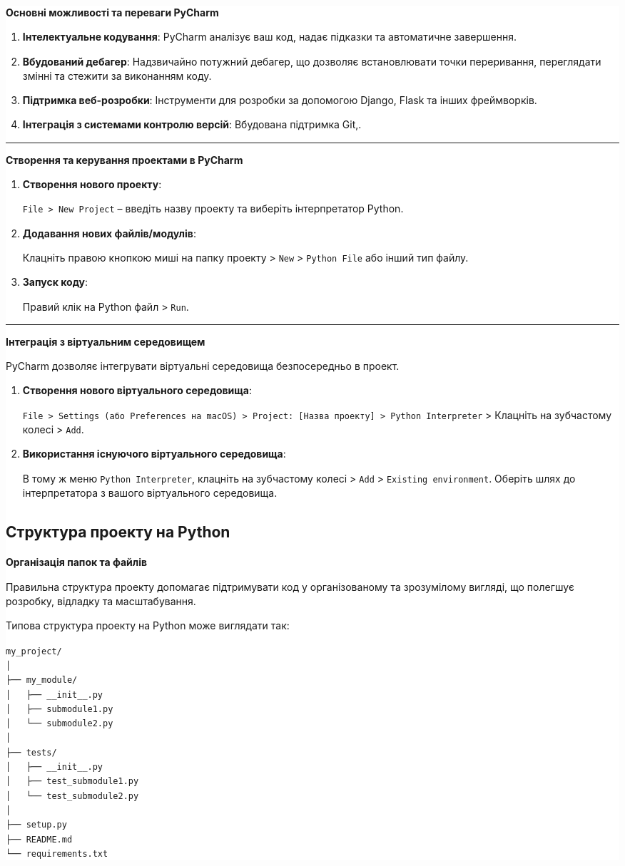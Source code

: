 
**Основні можливості та переваги PyCharm**

1. **Інтелектуальне кодування**: PyCharm аналізує ваш код, надає підказки та автоматичне завершення.

2. **Вбудований дебагер**: Надзвичайно потужний дебагер, що дозволяє встановлювати точки переривання, переглядати змінні та стежити за виконанням коду.

3. **Підтримка веб-розробки**: Інструменти для розробки за допомогою Django, Flask та інших фреймворків.

4. **Інтеграція з системами контролю версій**: Вбудована підтримка Git,.

---

**Створення та керування проектами в PyCharm**

1. **Створення нового проекту**:

   `File > New Project` – введіть назву проекту та виберіть інтерпретатор Python.

2. **Додавання нових файлів/модулів**:

   Клацніть правою кнопкою миші на папку проекту > `New` > `Python File` або інший тип файлу.

3. **Запуск коду**:

   Правий клік на Python файл > `Run`.

---

**Інтеграція з віртуальним середовищем**

PyCharm дозволяє інтегрувати віртуальні середовища безпосередньо в проект.

1. **Створення нового віртуального середовища**:

   `File > Settings (або Preferences на macOS) > Project: [Назва проекту] > Python Interpreter` > Клацніть на зубчастому колесі > `Add`.

2. **Використання існуючого віртуального середовища**:

   В тому ж меню `Python Interpreter`, клацніть на зубчастому колесі > `Add` > `Existing environment`. Оберіть шлях до інтерпретатора з вашого віртуального середовища.



## **Структура проекту на Python**

**Організація папок та файлів**

Правильна структура проекту допомагає підтримувати код у організованому та зрозумілому вигляді, що полегшує розробку, відладку та масштабування.

Типова структура проекту на Python може виглядати так:

```
my_project/
│
├── my_module/
│   ├── __init__.py
│   ├── submodule1.py
│   └── submodule2.py
│
├── tests/
│   ├── __init__.py
│   ├── test_submodule1.py
│   └── test_submodule2.py
│
├── setup.py
├── README.md
└── requirements.txt
```
